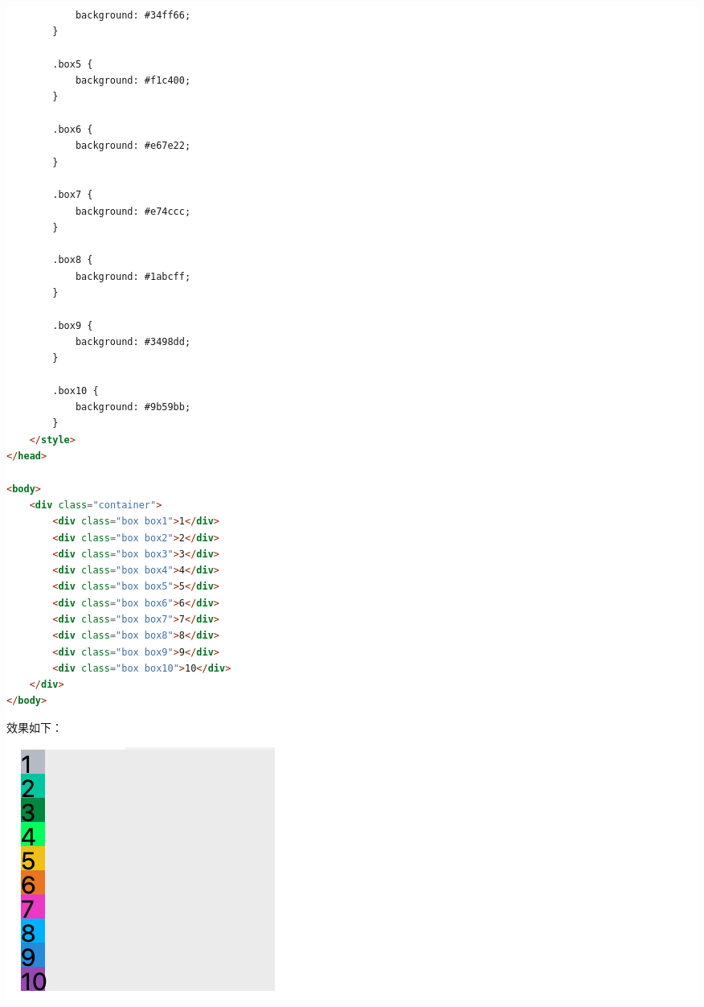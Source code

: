 ```html
            background: #34ff66;
        }
        
        .box5 {
            background: #f1c400;
        }
        
        .box6 {
            background: #e67e22;
        }
        
        .box7 {
            background: #e74ccc;
        }
        
        .box8 {
            background: #1abcff;
        }
        
        .box9 {
            background: #3498dd;
        }
        
        .box10 {
            background: #9b59bb;
        }
    </style>
</head>

<body>
    <div class="container">
        <div class="box box1">1</div>
        <div class="box box2">2</div>
        <div class="box box3">3</div>
        <div class="box box4">4</div>
        <div class="box box5">5</div>
        <div class="box box6">6</div>
        <div class="box box7">7</div>
        <div class="box box8">8</div>
        <div class="box box9">9</div>
        <div class="box box10">10</div>
    </div>
</body>
```

效果如下：

![](pics/4-38-未启用flexbox.png)